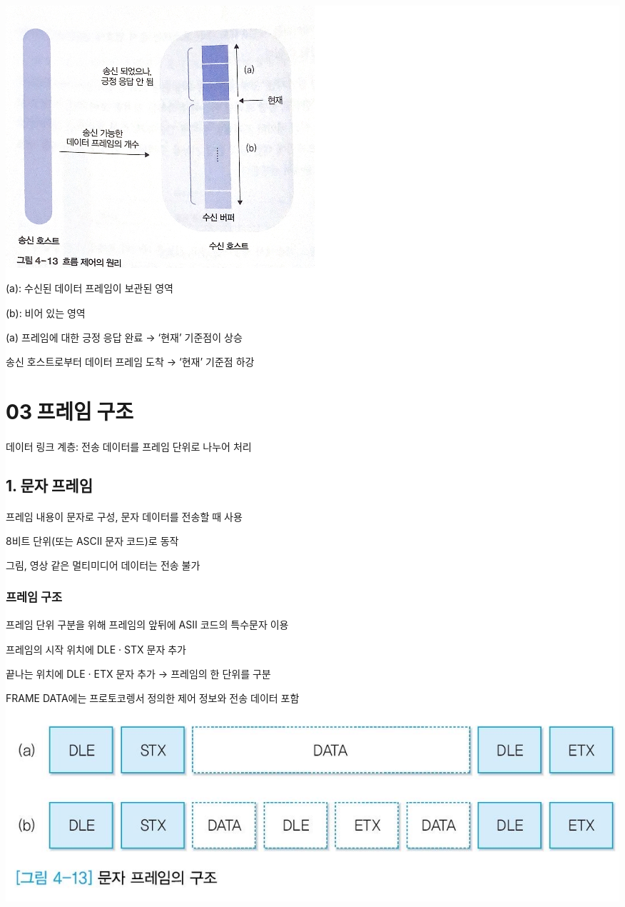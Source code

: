 ![29E917BD-EAA8-4856-AE4E-26AC88815AB8.jpeg](./img/ch04-4.jpeg)

(a): 수신된 데이터 프레임이 보관된 영역

(b): 비어 있는 영역

(a) 프레임에 대한 긍정 응답 완료 → ‘현재’ 기준점이 상승

송신 호스트로부터 데이터 프레임 도착 → ‘현재’ 기준점 하강

# 03 프레임 구조

데이터 링크 계층: 전송 데이터를 프레임 단위로 나누어 처리

## 1. 문자 프레임

프레임 내용이 문자로 구성, 문자 데이터를 전송할 때 사용

8비트 단위(또는 ASCII 문자 코드)로 동작

그림, 영상 같은 멀티미디어 데이터는 전송 불가

### 프레임 구조

프레임 단위 구분을 위해 프레임의 앞뒤에 ASII 코드의 특수문자 이용

프레임의 시작 위치에 DLE · STX 문자 추가

끝나는 위치에 DLE · ETX 문자 추가 → 프레임의 한 단위를 구분

FRAME DATA에는 프로토코렝서 정의한 제어 정보와 전송 데이터 포함

![Untitled](./img/ch04-5.png)
